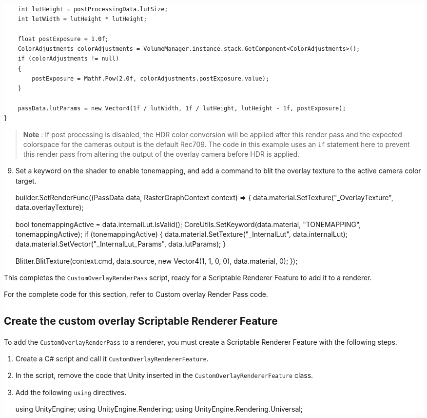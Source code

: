         int lutHeight = postProcessingData.lutSize;
        int lutWidth = lutHeight * lutHeight;
    
        float postExposure = 1.0f;
        ColorAdjustments colorAdjustments = VolumeManager.instance.stack.GetComponent<ColorAdjustments>();
        if (colorAdjustments != null)
        {
            postExposure = Mathf.Pow(2.0f, colorAdjustments.postExposure.value);
        }
    
        passData.lutParams = new Vector4(1f / lutWidth, 1f / lutHeight, lutHeight - 1f, postExposure);
    }
    

> **Note** : If post processing is disabled, the HDR color conversion will be
> applied after this render pass and the expected colorspace for the cameras
> output is the default Rec709. The code in this example uses an `if`
> statement here to prevent this render pass from altering the output of the
> overlay camera before HDR is applied.

  9. Set a keyword on the shader to enable tonemapping, and add a command to blit the overlay texture to the active camera color target.
    
        builder.SetRenderFunc((PassData data, RasterGraphContext context) =>
    {
        data.material.SetTexture("_OverlayTexture", data.overlayTexture);
    
        bool tonemappingActive = data.internalLut.IsValid();
        CoreUtils.SetKeyword(data.material, "TONEMAPPING", tonemappingActive);
        if (tonemappingActive)
        {
            data.material.SetTexture("_InternalLut", data.internalLut);
            data.material.SetVector("_InternalLut_Params", data.lutParams);
        }
            
        Blitter.BlitTexture(context.cmd, data.source, new Vector4(1, 1, 0, 0), data.material, 0);
    });
    

This completes the `CustomOverlayRenderPass` script, ready for a Scriptable
Renderer Feature to add it to a renderer.

For the complete code for this section, refer to Custom overlay Render Pass
code.

## Create the custom overlay Scriptable Renderer Feature

To add the `CustomOverlayRenderPass` to a renderer, you must create a
Scriptable Renderer Feature with the following steps.

  1. Create a C# script and call it `CustomOverlayRendererFeature`.

  2. In the script, remove the code that Unity inserted in the `CustomOverlayRendererFeature` class.

  3. Add the following `using` directives.
    
        using UnityEngine;
    using UnityEngine.Rendering;
    using UnityEngine.Rendering.Universal;
    